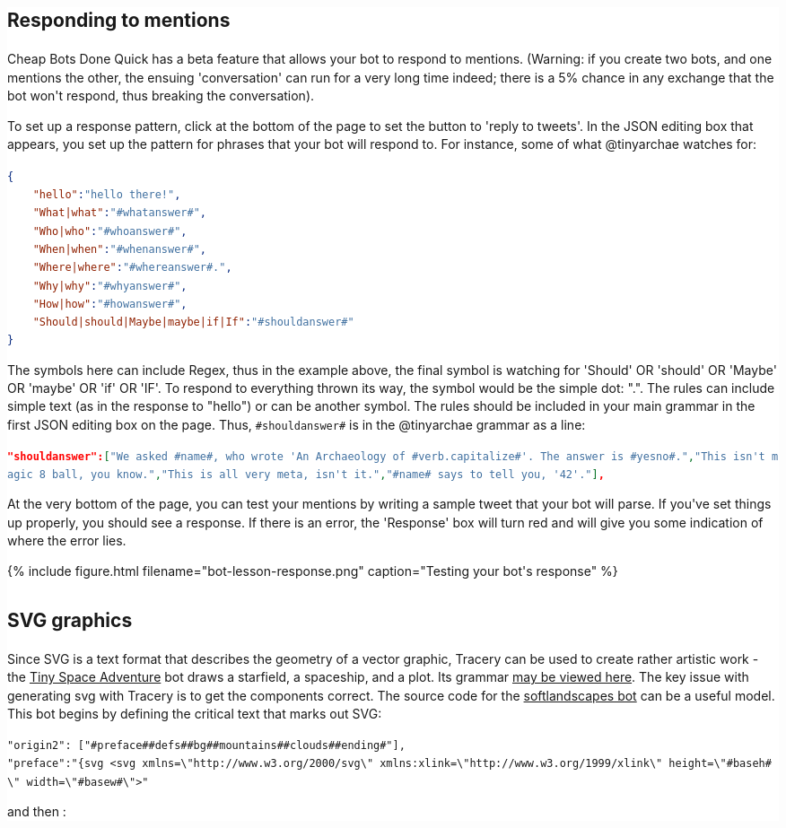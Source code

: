 ## Responding to mentions

Cheap Bots Done Quick has a beta feature that allows your bot to respond to mentions. (Warning: if you create two bots, and one mentions the other, the ensuing 'conversation' can run for a very long time indeed; there is a 5% chance in any exchange that the bot won't respond, thus breaking the conversation).

To set up a response pattern, click at the bottom of the page to set the button to 'reply to tweets'. In the JSON editing box that appears, you set up the pattern for phrases that your bot will respond to. For instance, some of what @tinyarchae watches for:

```JSON
{
	"hello":"hello there!",
	"What|what":"#whatanswer#",
	"Who|who":"#whoanswer#",
	"When|when":"#whenanswer#",
	"Where|where":"#whereanswer#.",
	"Why|why":"#whyanswer#",
	"How|how":"#howanswer#",
	"Should|should|Maybe|maybe|if|If":"#shouldanswer#"
}
```
The symbols here can include Regex, thus in the example above, the final symbol is watching for 'Should' OR 'should' OR 'Maybe' OR 'maybe' OR 'if' OR 'IF'. To respond to everything thrown its way, the symbol would be the simple dot: ".". The rules can include simple text (as in the response to "hello") or can be another symbol. The rules should be included in your main grammar in the first JSON editing box on the page. Thus, `#shouldanswer#` is in the @tinyarchae grammar as a line:

```JSON
"shouldanswer":["We asked #name#, who wrote 'An Archaeology of #verb.capitalize#'. The answer is #yesno#.","This isn't magic 8 ball, you know.","This is all very meta, isn't it.","#name# says to tell you, '42'."],
```

At the very bottom of the page, you can test your mentions by writing a sample tweet that your bot will parse. If you've set things up properly, you should see a response. If there is an error, the 'Response' box will turn red and will give you some indication of where the error lies.

{% include figure.html filename="bot-lesson-response.png" caption="Testing your bot's response" %}

## SVG graphics
Since SVG is a text format that describes the geometry of a vector graphic, Tracery can be used to create rather artistic work - the [Tiny Space Adventure](https://twitter.com/TinyAdv) bot draws a starfield, a spaceship, and a plot. Its grammar [may be viewed here](https://pastebin.com/YYtZnzZ0). The key issue with generating svg with Tracery is to get the components correct. The source code for the [softlandscapes bot](http://cheapbotsdonequick.com/source/softlandscapes) can be a useful model. This bot begins by defining the critical text that marks out SVG:

```
"origin2": ["#preface##defs##bg##mountains##clouds##ending#"],
"preface":"{svg <svg xmlns=\"http://www.w3.org/2000/svg\" xmlns:xlink=\"http://www.w3.org/1999/xlink\" height=\"#baseh#\" width=\"#basew#\">"
```
and then :

